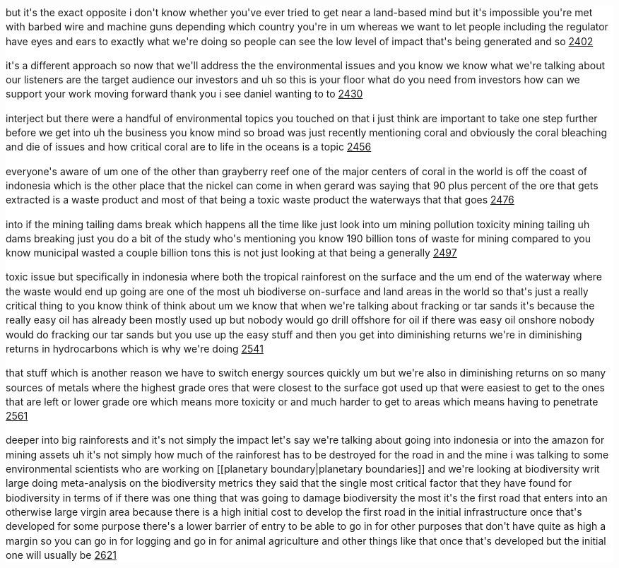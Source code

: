 but it's the exact opposite i don't know whether you've ever tried to get near a land-based mind but it's impossible you're met with barbed wire and machine guns depending which country you're in um whereas we want to let people including the regulator have eyes and ears to exactly what we're doing so people can see the low level of impact that's being generated and so [2402](https://www.youtube.com/watch?v=dLrwk_fKtco&t=2402.339s)

it's a different approach so now that we'll address the the environmental issues and you know we know what we're talking about our listeners are the target audience our investors and uh so this is your floor what do you need from investors how can we support your work moving forward thank you i see daniel wanting to to [2430](https://www.youtube.com/watch?v=dLrwk_fKtco&t=2430.359s)

interject but there were a handful of environmental topics you touched on that i just think are important to take one step further before we get into uh the business you know mind so broad was just recently mentioning coral and obviously the coral bleaching and die of issues and how critical coral are to life in the oceans is a topic [2456](https://www.youtube.com/watch?v=dLrwk_fKtco&t=2456.94s)

everyone's aware of um one of the other than grayberry reef one of the major centers of coral in the world is off the coast of indonesia which is the other place that the nickel can come in when gerard was saying that 90 plus percent of the ore that gets extracted is a waste product and most of that being a toxic waste product the waterways that that goes [2476](https://www.youtube.com/watch?v=dLrwk_fKtco&t=2476.079s)

into if the mining tailing dams break which happens all the time like just look into um mining pollution toxicity mining tailing uh dams breaking just you do a bit of the study who's mentioning you know 190 billion tons of waste for mining compared to you know municipal wasted a couple billion tons this is not just looking at that being a generally [2497](https://www.youtube.com/watch?v=dLrwk_fKtco&t=2497.02s)

toxic issue but specifically in indonesia where both the tropical rainforest on the surface and the um end of the waterway where the waste would end up going are one of the most uh biodiverse on-surface and land areas in the world so that's just a really critical thing to you know think of think about um we know that when we're talking about fracking or tar sands it's because the really easy oil has already been mostly used up but nobody would go drill offshore for oil if there was easy oil onshore nobody would do fracking our tar sands but you use up the easy stuff and then you get into diminishing returns we're in diminishing returns in hydrocarbons which is why we're doing [2541](https://www.youtube.com/watch?v=dLrwk_fKtco&t=2541.599s)

that stuff which is another reason we have to switch energy sources quickly um but we're also in diminishing returns on so many sources of metals where the highest grade ores that were closest to the surface got used up that were easiest to get to the ones that are left or lower grade ore which means more toxicity or and much harder to get to areas which means having to penetrate [2561](https://www.youtube.com/watch?v=dLrwk_fKtco&t=2561.46s)

deeper into big rainforests and it's not simply the impact let's say we're talking about going into indonesia or into the amazon for mining assets uh it's not simply how much of the rainforest has to be destroyed for the road in and the mine i was talking to some environmental scientists who are working on [[planetary boundary|planetary boundaries]] and we're looking at biodiversity writ large doing meta-analysis on the biodiversity metrics they said that the single most critical factor that they have found for biodiversity in terms of if there was one thing that was going to damage biodiversity the most it's the first road that enters into an otherwise large virgin area because there is a high initial cost to develop the first road in the initial infrastructure once that's developed for some purpose there's a lower barrier of entry to be able to go in for other purposes that don't have quite as high a margin so you can go in for logging and go in for animal agriculture and other things like that once that's developed but the initial one will usually be [2621](https://www.youtube.com/watch?v=dLrwk_fKtco&t=2621.7s)
